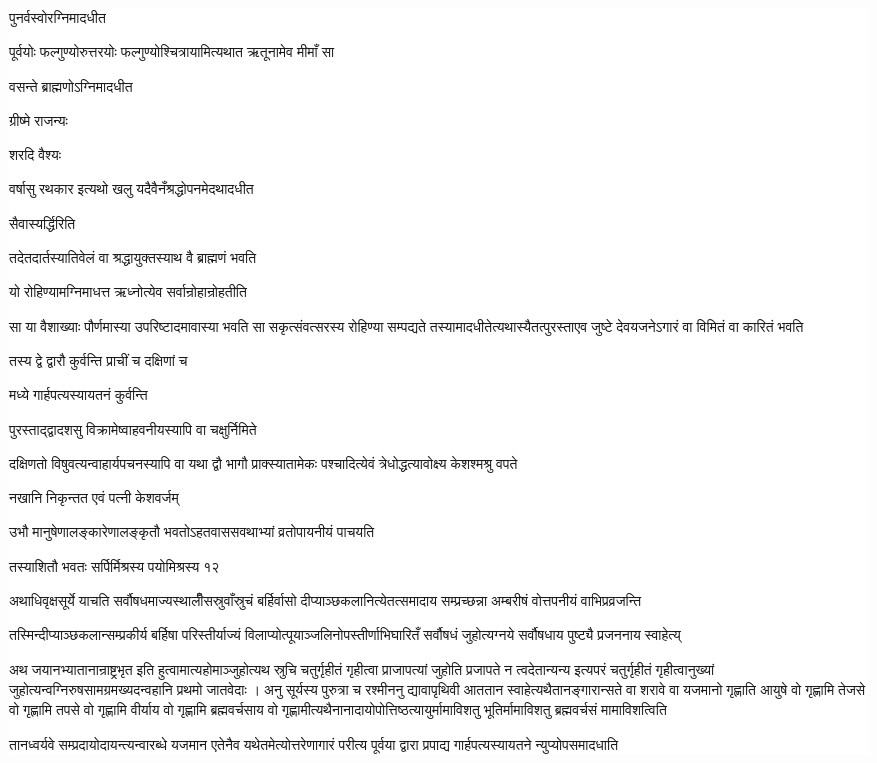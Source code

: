 पुनर्वस्वोरग्निमादधीत

पूर्वयोः फल्गुण्योरुत्तरयोः फल्गुण्योश्चित्रायामित्यथात ऋतूनामेव मीमाँ
सा

वसन्ते ब्राह्मणोऽग्निमादधीत

ग्रीष्मे राजन्यः

शरदि वैश्यः

वर्षासु रथकार इत्यथो खलु यदैवैनँश्रद्धोपनमेदथादधीत

सैवास्यर्द्धिरिति

तदेतदार्तस्यातिवेलं वा श्रद्धायुक्तस्याथ वै ब्राह्मणं भवति

यो रोहिण्यामग्निमाधत्त ऋध्नोत्येव सर्वान्रोहान्रोहतीति

सा या वैशाख्याः पौर्णमास्या उपरिष्टादमावास्या भवति सा सकृत्संवत्सरस्य
रोहिण्या सम्पद्यते तस्यामादधीतेत्यथास्यैतत्पुरस्ताएव जुष्टे
देवयजनेऽगारं वा विमितं वा कारितं भवति

तस्य द्वे द्वारौ कुर्वन्ति प्राचीं च दक्षिणां च

मध्ये गार्हपत्यस्यायतनं कुर्वन्ति

पुरस्ताद्द्वादशसु विक्रामेष्वाहवनीयस्यापि वा चक्षुर्निमिते

दक्षिणतो विषुवत्यन्वाहार्यपचनस्यापि वा यथा द्वौ भागौ प्राक्स्यातामेकः
पश्चादित्येवं त्रेधोद्धत्यावोक्ष्य केशश्मश्रु वपते

नखानि निकृन्तत एवं पत्नी केशवर्जम्

उभौ मानुषेणालङ्कारेणालङ्कृतौ भवतोऽहतवाससवथाभ्यां व्रतोपायनीयं पाचयति

तस्याशितौ भवतः सर्पिर्मिश्रस्य पयोमिश्रस्य १२

 

अथाधिवृक्षसूर्ये याचति सर्वौषधमाज्यस्थालीँसस्रुवाँस्रुचं बर्हिर्वासो
दीप्याञ्छकलानित्येतत्समादाय सम्प्रच्छन्ना अम्बरीषं वोत्तपनीयं
वाभिप्रव्रजन्ति

तस्मिन्दीप्याञ्छकलान्सम्प्रकीर्य बर्हिषा परिस्तीर्याज्यं
विलाप्योत्पूयाञ्जलिनोपस्तीर्णाभिघारितँ
सर्वौषधं जुहोत्यग्नये सर्वौषधाय पुष्ट्यै प्रजननाय स्वाहेत्य्

अथ जयानभ्यातानान्राष्ट्रभृत इति हुत्वामात्यहोमाञ्जुहोत्यथ स्रुचि
चतुर्गृहीतं गृहीत्वा प्राजापत्यां जुहोति प्रजापते न
त्वदेतान्यन्य इत्यपरं चतुर्गृहीतं गृहीत्वानुख्यां
जुहोत्यन्वग्निरुषसामग्रमख्यदन्वहानि प्रथमो
जातवेदाः । अनु सूर्यस्य पुरुत्रा च रश्मीननु द्यावापृथिवी आततान
स्वाहेत्यथैतानङ्गारान्सते वा शरावे वा यजमानो गृह्णाति आयुषे वो
गृह्णामि तेजसे वो गृह्णामि तपसे वो गृह्णामि वीर्याय वो
गृह्णामि ब्रह्मवर्चसाय वो
गृह्णामीत्यथैनानादायोपोत्तिष्ठत्यायुर्मामाविशतु
भूतिर्मामाविशतु ब्रह्मवर्चसं मामाविशत्विति

तानध्वर्यवे सम्प्रदायोदायन्त्यन्वारब्धे यजमान एतेनैव
यथेतमेत्योत्तरेणागारं परीत्य
पूर्वया द्वारा प्रपाद्य गार्हपत्यस्यायतने न्युप्योपसमादधाति

